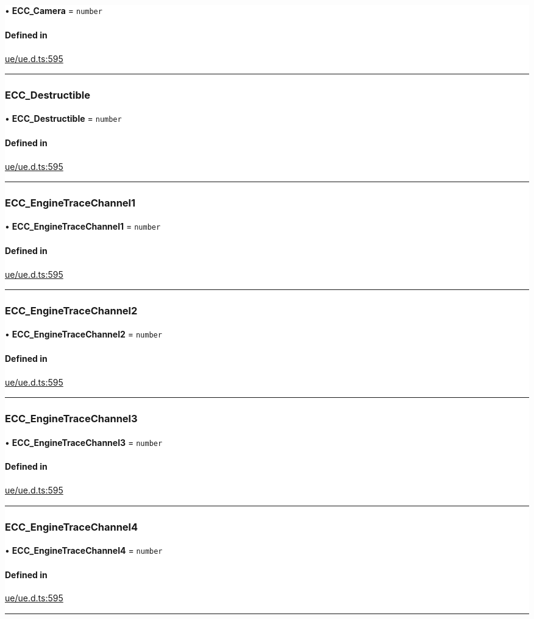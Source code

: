 • **ECC\_Camera** = `number`

#### Defined in

[ue/ue.d.ts:595](https://github.com/YugMetaverse/yug_typings/blob/b7d9b19/ue/ue.d.ts#L595)

___

### ECC\_Destructible

• **ECC\_Destructible** = `number`

#### Defined in

[ue/ue.d.ts:595](https://github.com/YugMetaverse/yug_typings/blob/b7d9b19/ue/ue.d.ts#L595)

___

### ECC\_EngineTraceChannel1

• **ECC\_EngineTraceChannel1** = `number`

#### Defined in

[ue/ue.d.ts:595](https://github.com/YugMetaverse/yug_typings/blob/b7d9b19/ue/ue.d.ts#L595)

___

### ECC\_EngineTraceChannel2

• **ECC\_EngineTraceChannel2** = `number`

#### Defined in

[ue/ue.d.ts:595](https://github.com/YugMetaverse/yug_typings/blob/b7d9b19/ue/ue.d.ts#L595)

___

### ECC\_EngineTraceChannel3

• **ECC\_EngineTraceChannel3** = `number`

#### Defined in

[ue/ue.d.ts:595](https://github.com/YugMetaverse/yug_typings/blob/b7d9b19/ue/ue.d.ts#L595)

___

### ECC\_EngineTraceChannel4

• **ECC\_EngineTraceChannel4** = `number`

#### Defined in

[ue/ue.d.ts:595](https://github.com/YugMetaverse/yug_typings/blob/b7d9b19/ue/ue.d.ts#L595)

___
